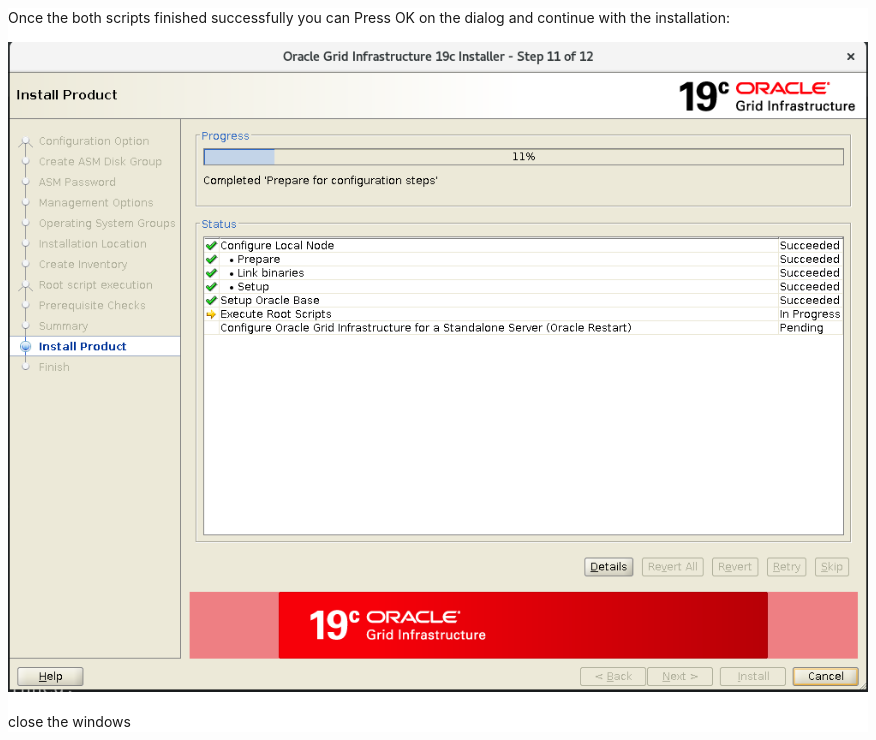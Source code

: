 Once the both scripts finished successfully you can Press OK on the dialog and continue with the installation:

![image-20210522110322791](Oracle19c_With_ASM.assets/image-20210522110322791.png)

close the windows 
